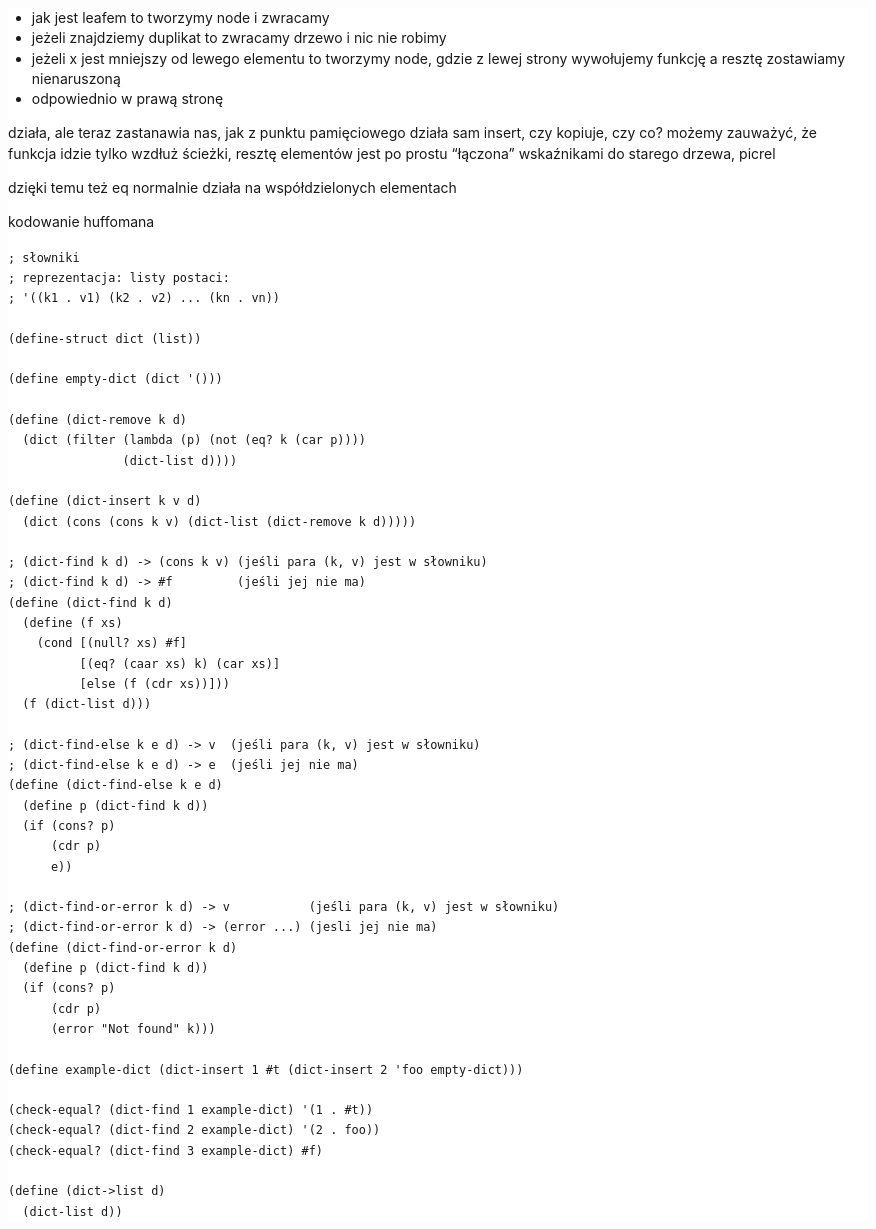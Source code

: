 * jak jest leafem to tworzymy node i zwracamy
* jeżeli znajdziemy duplikat to zwracamy drzewo i nic nie robimy
* jeżeli x jest mniejszy od lewego elementu to tworzymy node, gdzie z lewej strony wywołujemy funkcję a resztę zostawiamy nienaruszoną
* odpowiednio w prawą stronę

działa, ale teraz zastanawia nas, jak z punktu pamięciowego działa sam insert, czy kopiuje, czy co?
możemy zauważyć, że funkcja idzie tylko wzdłuż ścieżki, resztę elementów jest po prostu “łączona” wskaźnikami do starego drzewa, picrel

dzięki temu też eq normalnie działa na współdzielonych elementach

kodowanie huffomana

```Racket
; słowniki
; reprezentacja: listy postaci:
; '((k1 . v1) (k2 . v2) ... (kn . vn))

(define-struct dict (list))

(define empty-dict (dict '()))

(define (dict-remove k d)
  (dict (filter (lambda (p) (not (eq? k (car p))))
                (dict-list d))))

(define (dict-insert k v d)
  (dict (cons (cons k v) (dict-list (dict-remove k d)))))

; (dict-find k d) -> (cons k v) (jeśli para (k, v) jest w słowniku)
; (dict-find k d) -> #f         (jeśli jej nie ma)
(define (dict-find k d)
  (define (f xs)
    (cond [(null? xs) #f]
          [(eq? (caar xs) k) (car xs)]
          [else (f (cdr xs))]))
  (f (dict-list d)))

; (dict-find-else k e d) -> v  (jeśli para (k, v) jest w słowniku)
; (dict-find-else k e d) -> e  (jeśli jej nie ma)
(define (dict-find-else k e d)
  (define p (dict-find k d))
  (if (cons? p)
      (cdr p)
      e))

; (dict-find-or-error k d) -> v           (jeśli para (k, v) jest w słowniku)
; (dict-find-or-error k d) -> (error ...) (jesli jej nie ma)
(define (dict-find-or-error k d)
  (define p (dict-find k d))
  (if (cons? p)
      (cdr p)
      (error "Not found" k)))

(define example-dict (dict-insert 1 #t (dict-insert 2 'foo empty-dict)))

(check-equal? (dict-find 1 example-dict) '(1 . #t))
(check-equal? (dict-find 2 example-dict) '(2 . foo))
(check-equal? (dict-find 3 example-dict) #f)

(define (dict->list d)
  (dict-list d))
```
